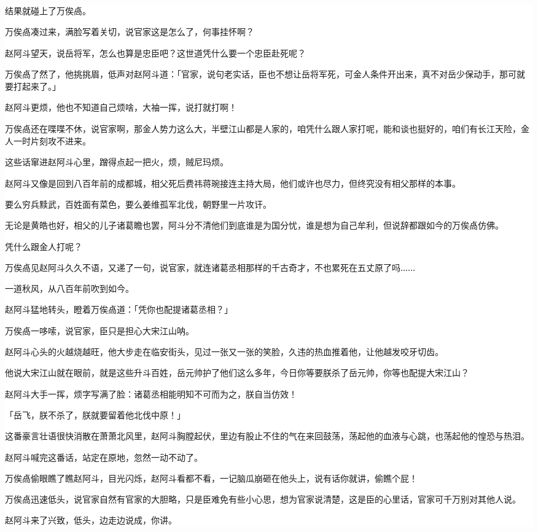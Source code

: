 
结果就碰上了万俟卨。


万俟卨凑过来，满脸写着关切，说官家这是怎么了，何事挂怀啊？


赵阿斗望天，说岳将军，怎么也算是忠臣吧？这世道凭什么要一个忠臣赴死呢？


万俟卨了然了，他挑挑眉，低声对赵阿斗道：「官家，说句老实话，臣也不想让岳将军死，可金人条件开出来，真不对岳少保动手，那可就要打起来了。」


赵阿斗更烦，他也不知道自己烦啥，大袖一挥，说打就打啊！


万俟卨还在喋喋不休，说官家啊，那金人势力这么大，半壁江山都是人家的，咱凭什么跟人家打呢，能和谈也挺好的，咱们有长江天险，金人一时片刻攻不进来。


这些话窜进赵阿斗心里，蹭得点起一把火，烦，贼尼玛烦。


赵阿斗又像是回到八百年前的成都城，相父死后费祎蒋琬接连主持大局，他们或许也尽力，但终究没有相父那样的本事。


要么穷兵黩武，百姓面有菜色，要么姜维孤军北伐，朝野里一片攻讦。


无论是黄皓也好，相父的儿子诸葛瞻也罢，阿斗分不清他们到底谁是为国分忧，谁是想为自己牟利，但说辞都跟如今的万俟卨仿佛。


凭什么跟金人打呢？


万俟卨见赵阿斗久久不语，又递了一句，说官家，就连诸葛丞相那样的千古奇才，不也累死在五丈原了吗……


一道秋风，从八百年前吹到如今。


赵阿斗猛地转头，瞪着万俟卨道：「凭你也配提诸葛丞相？」


万俟卨一哆嗦，说官家，臣只是担心大宋江山呐。


赵阿斗心头的火越烧越旺，他大步走在临安街头，见过一张又一张的笑脸，久违的热血推着他，让他越发咬牙切齿。


他说大宋江山就在眼前，就是这些升斗百姓，岳元帅护了他们这么多年，今日你等要朕杀了岳元帅，你等也配提大宋江山？


赵阿斗大手一挥，烦字写满了脸：诸葛丞相能明知不可而为之，朕自当仿效！


「岳飞，朕不杀了，朕就要留着他北伐中原！」


这番豪言壮语很快消散在萧萧北风里，赵阿斗胸膛起伏，里边有股止不住的气在来回鼓荡，荡起他的血液与心跳，也荡起他的惶恐与热泪。


赵阿斗喊完这番话，站定在原地，忽然一动不动了。


万俟卨偷眼瞧了瞧赵阿斗，目光闪烁，赵阿斗看都不看，一记脑瓜崩砸在他头上，说有话你就讲，偷瞧个屁！


万俟卨迅速低头，说官家自然有官家的大胆略，只是臣难免有些小心思，想为官家说清楚，这是臣的心里话，官家可千万别对其他人说。


赵阿斗来了兴致，低头，边走边说成，你讲。

